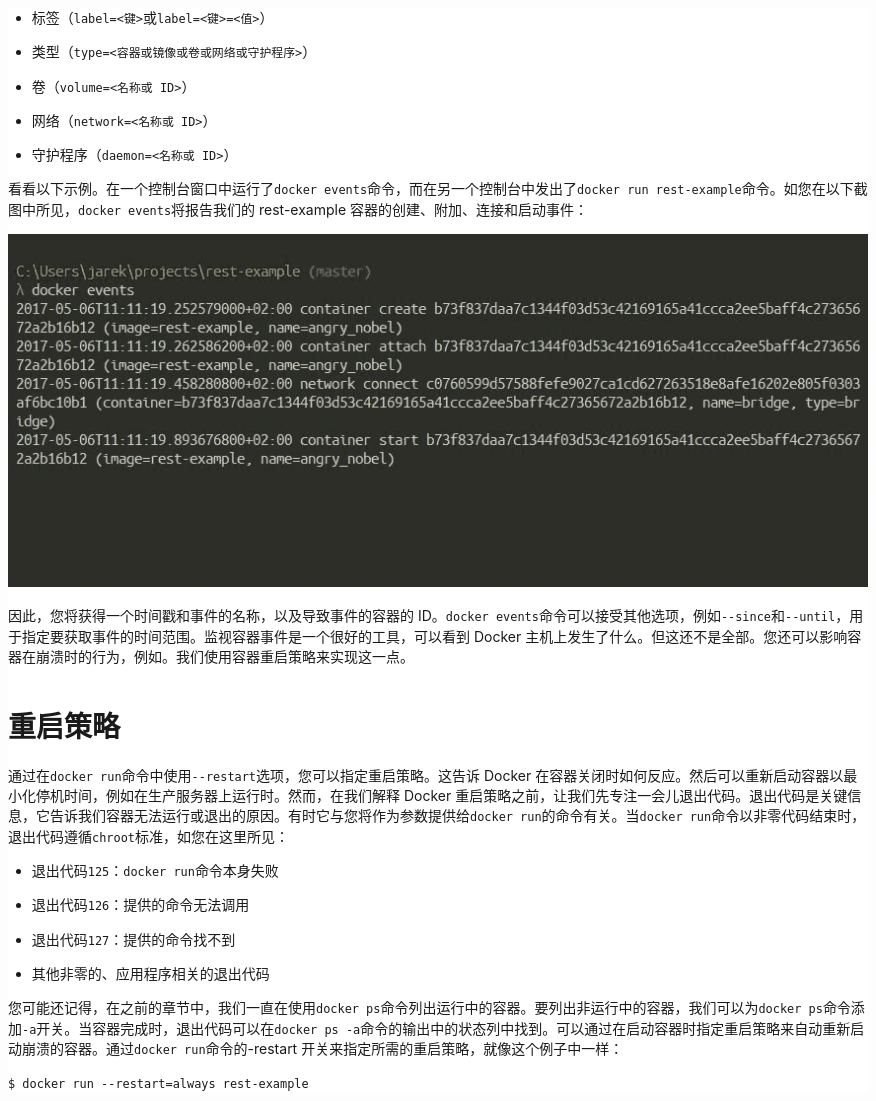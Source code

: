 +   标签（`label=<键>`或`label=<键>=<值>`）

+   类型（`type=<容器或镜像或卷或网络或守护程序>`）

+   卷（`volume=<名称或 ID>`）

+   网络（`network=<名称或 ID>`）

+   守护程序（`daemon=<名称或 ID>`）

看看以下示例。在一个控制台窗口中运行了`docker events`命令，而在另一个控制台中发出了`docker run rest-example`命令。如您在以下截图中所见，`docker events`将报告我们的 rest-example 容器的创建、附加、连接和启动事件：

![](img/Image00077.jpg)

因此，您将获得一个时间戳和事件的名称，以及导致事件的容器的 ID。`docker events`命令可以接受其他选项，例如`--since`和`--until`，用于指定要获取事件的时间范围。监视容器事件是一个很好的工具，可以看到 Docker 主机上发生了什么。但这还不是全部。您还可以影响容器在崩溃时的行为，例如。我们使用容器重启策略来实现这一点。

# 重启策略

通过在`docker run`命令中使用`--restart`选项，您可以指定重启策略。这告诉 Docker 在容器关闭时如何反应。然后可以重新启动容器以最小化停机时间，例如在生产服务器上运行时。然而，在我们解释 Docker 重启策略之前，让我们先专注一会儿退出代码。退出代码是关键信息，它告诉我们容器无法运行或退出的原因。有时它与您将作为参数提供给`docker run`的命令有关。当`docker run`命令以非零代码结束时，退出代码遵循`chroot`标准，如您在这里所见：

+   退出代码`125`：`docker run`命令本身失败

+   退出代码`126`：提供的命令无法调用

+   退出代码`127`：提供的命令找不到

+   其他非零的、应用程序相关的退出代码

您可能还记得，在之前的章节中，我们一直在使用`docker ps`命令列出运行中的容器。要列出非运行中的容器，我们可以为`docker ps`命令添加`-a`开关。当容器完成时，退出代码可以在`docker ps -a`命令的输出中的状态列中找到。可以通过在启动容器时指定重启策略来自动重新启动崩溃的容器。通过`docker run`命令的-restart 开关来指定所需的重启策略，就像这个例子中一样：

```
$ docker run --restart=always rest-example

```
